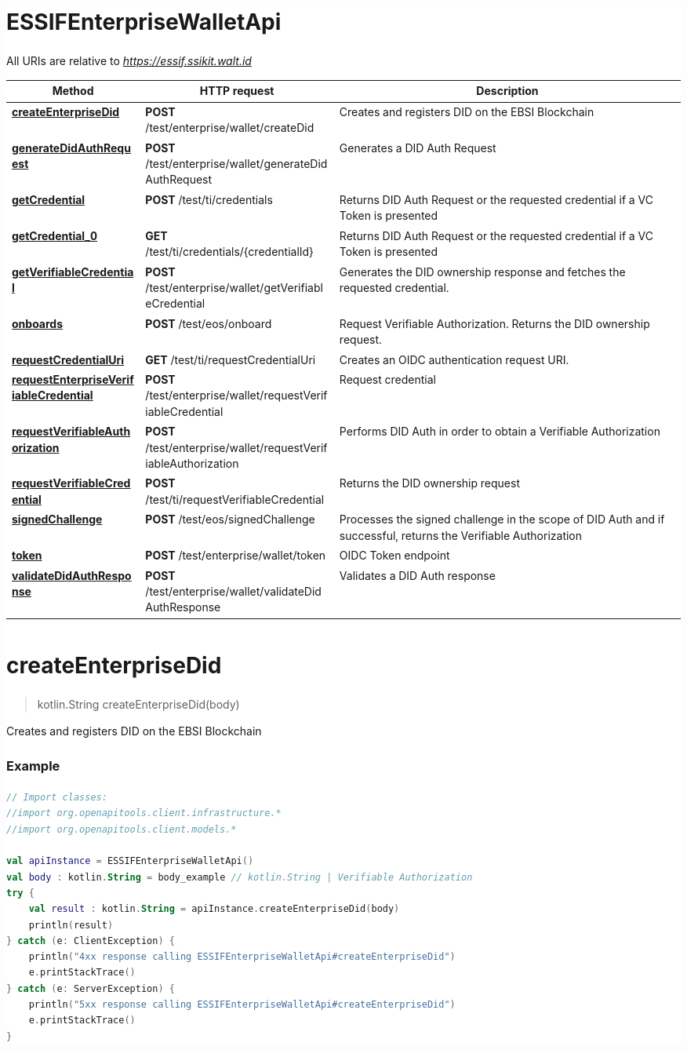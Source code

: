 # ESSIFEnterpriseWalletApi

All URIs are relative to *https://essif.ssikit.walt.id*

Method | HTTP request | Description
------------- | ------------- | -------------
[**createEnterpriseDid**](ESSIFEnterpriseWalletApi.md#createEnterpriseDid) | **POST** /test/enterprise/wallet/createDid | Creates and registers DID on the EBSI Blockchain
[**generateDidAuthRequest**](ESSIFEnterpriseWalletApi.md#generateDidAuthRequest) | **POST** /test/enterprise/wallet/generateDidAuthRequest | Generates a DID Auth Request
[**getCredential**](ESSIFEnterpriseWalletApi.md#getCredential) | **POST** /test/ti/credentials | Returns DID Auth Request or the requested credential if a VC Token is presented
[**getCredential_0**](ESSIFEnterpriseWalletApi.md#getCredential_0) | **GET** /test/ti/credentials/{credentialId} | Returns DID Auth Request or the requested credential if a VC Token is presented
[**getVerifiableCredential**](ESSIFEnterpriseWalletApi.md#getVerifiableCredential) | **POST** /test/enterprise/wallet/getVerifiableCredential | Generates the DID ownership response and fetches the requested credential.
[**onboards**](ESSIFEnterpriseWalletApi.md#onboards) | **POST** /test/eos/onboard | Request Verifiable Authorization. Returns the DID ownership request.
[**requestCredentialUri**](ESSIFEnterpriseWalletApi.md#requestCredentialUri) | **GET** /test/ti/requestCredentialUri | Creates an OIDC authentication request URI.
[**requestEnterpriseVerifiableCredential**](ESSIFEnterpriseWalletApi.md#requestEnterpriseVerifiableCredential) | **POST** /test/enterprise/wallet/requestVerifiableCredential | Request credential
[**requestVerifiableAuthorization**](ESSIFEnterpriseWalletApi.md#requestVerifiableAuthorization) | **POST** /test/enterprise/wallet/requestVerifiableAuthorization | Performs DID Auth in order to obtain a Verifiable Authorization
[**requestVerifiableCredential**](ESSIFEnterpriseWalletApi.md#requestVerifiableCredential) | **POST** /test/ti/requestVerifiableCredential | Returns the DID ownership request
[**signedChallenge**](ESSIFEnterpriseWalletApi.md#signedChallenge) | **POST** /test/eos/signedChallenge | Processes the signed challenge in the scope of DID Auth and if successful, returns the Verifiable Authorization
[**token**](ESSIFEnterpriseWalletApi.md#token) | **POST** /test/enterprise/wallet/token | OIDC Token endpoint
[**validateDidAuthResponse**](ESSIFEnterpriseWalletApi.md#validateDidAuthResponse) | **POST** /test/enterprise/wallet/validateDidAuthResponse | Validates a DID Auth response


<a name="createEnterpriseDid"></a>
# **createEnterpriseDid**
> kotlin.String createEnterpriseDid(body)

Creates and registers DID on the EBSI Blockchain

### Example
```kotlin
// Import classes:
//import org.openapitools.client.infrastructure.*
//import org.openapitools.client.models.*

val apiInstance = ESSIFEnterpriseWalletApi()
val body : kotlin.String = body_example // kotlin.String | Verifiable Authorization
try {
    val result : kotlin.String = apiInstance.createEnterpriseDid(body)
    println(result)
} catch (e: ClientException) {
    println("4xx response calling ESSIFEnterpriseWalletApi#createEnterpriseDid")
    e.printStackTrace()
} catch (e: ServerException) {
    println("5xx response calling ESSIFEnterpriseWalletApi#createEnterpriseDid")
    e.printStackTrace()
}
```
